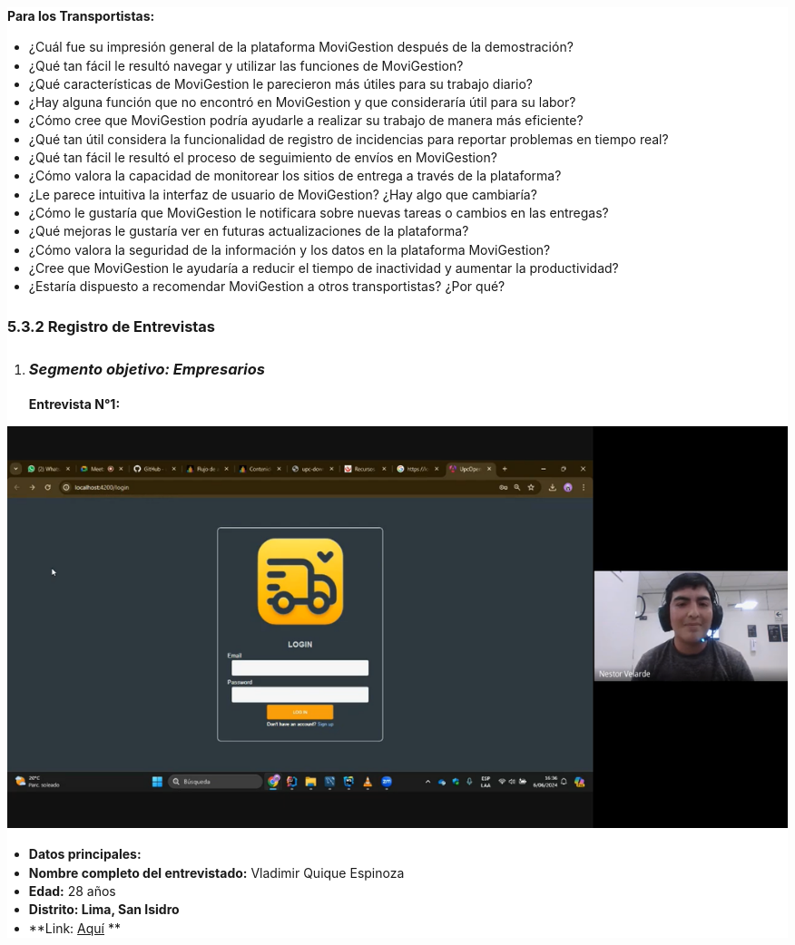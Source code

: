 **Para los Transportistas:**

- ¿Cuál fue su impresión general de la plataforma MoviGestion después de la demostración?
- ¿Qué tan fácil le resultó navegar y utilizar las funciones de MoviGestion?
- ¿Qué características de MoviGestion le parecieron más útiles para su trabajo diario?
- ¿Hay alguna función que no encontró en MoviGestion y que consideraría útil para su labor?
- ¿Cómo cree que MoviGestion podría ayudarle a realizar su trabajo de manera más eficiente?
- ¿Qué tan útil considera la funcionalidad de registro de incidencias para reportar problemas en tiempo real?
- ¿Qué tan fácil le resultó el proceso de seguimiento de envíos en MoviGestion?
- ¿Cómo valora la capacidad de monitorear los sitios de entrega a través de la plataforma?
- ¿Le parece intuitiva la interfaz de usuario de MoviGestion? ¿Hay algo que cambiaría?
- ¿Cómo le gustaría que MoviGestion le notificara sobre nuevas tareas o cambios en las entregas?
- ¿Qué mejoras le gustaría ver en futuras actualizaciones de la plataforma?
- ¿Cómo valora la seguridad de la información y los datos en la plataforma MoviGestion?
- ¿Cree que MoviGestion le ayudaría a reducir el tiempo de inactividad y aumentar la productividad?
- ¿Estaría dispuesto a recomendar MoviGestion a otros transportistas? ¿Por qué?

### 5.3.2 Registro de Entrevistas
1. ### <a name="_heading=h.mqpm42spx03x"></a>***Segmento objetivo: Empresarios***
   **Entrevista N°1:**

![Entrevista 1](/assets/chapter05%20-%20reviews/entrevistaBussinesman1.png)

- **Datos principales:**
- **Nombre completo del entrevistado:** Vladimir Quique Espinoza
- **Edad:** 28 años
- **Distrito: Lima, San Isidro**
- **Link: [Aquí](https://upcedupe-my.sharepoint.com/:v:/g/personal/u20211c221_upc_edu_pe/EZVsHR_m-J1Hp3uOn85uHiYBdFAUAUr8A965BEV1SLvNzw?e=dtY7hW) **
